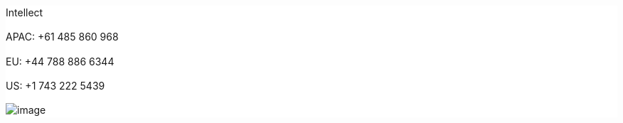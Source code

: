Intellect</p><p>APAC: +61 485 860 968</p><p>EU: +44 788 886 6344</p><p>US: +1 743 222 5439</p>
![image](https://github.com/user-attachments/assets/a935b393-2a9e-43cc-9f9a-7ecc617b91e2)
